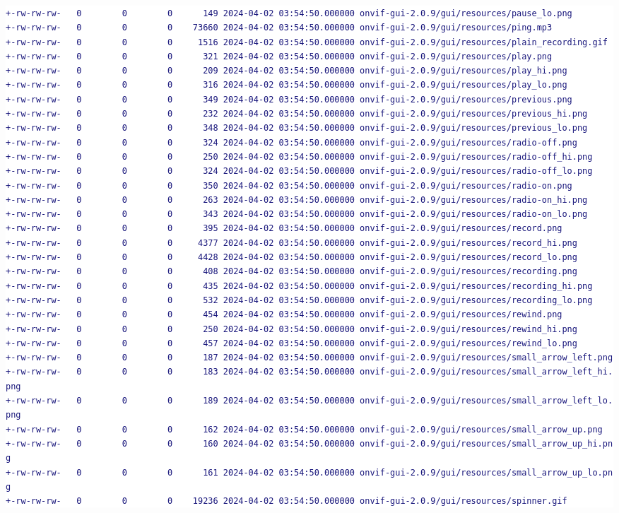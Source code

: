 ```diff
+-rw-rw-rw-   0        0        0      149 2024-04-02 03:54:50.000000 onvif-gui-2.0.9/gui/resources/pause_lo.png
+-rw-rw-rw-   0        0        0    73660 2024-04-02 03:54:50.000000 onvif-gui-2.0.9/gui/resources/ping.mp3
+-rw-rw-rw-   0        0        0     1516 2024-04-02 03:54:50.000000 onvif-gui-2.0.9/gui/resources/plain_recording.gif
+-rw-rw-rw-   0        0        0      321 2024-04-02 03:54:50.000000 onvif-gui-2.0.9/gui/resources/play.png
+-rw-rw-rw-   0        0        0      209 2024-04-02 03:54:50.000000 onvif-gui-2.0.9/gui/resources/play_hi.png
+-rw-rw-rw-   0        0        0      316 2024-04-02 03:54:50.000000 onvif-gui-2.0.9/gui/resources/play_lo.png
+-rw-rw-rw-   0        0        0      349 2024-04-02 03:54:50.000000 onvif-gui-2.0.9/gui/resources/previous.png
+-rw-rw-rw-   0        0        0      232 2024-04-02 03:54:50.000000 onvif-gui-2.0.9/gui/resources/previous_hi.png
+-rw-rw-rw-   0        0        0      348 2024-04-02 03:54:50.000000 onvif-gui-2.0.9/gui/resources/previous_lo.png
+-rw-rw-rw-   0        0        0      324 2024-04-02 03:54:50.000000 onvif-gui-2.0.9/gui/resources/radio-off.png
+-rw-rw-rw-   0        0        0      250 2024-04-02 03:54:50.000000 onvif-gui-2.0.9/gui/resources/radio-off_hi.png
+-rw-rw-rw-   0        0        0      324 2024-04-02 03:54:50.000000 onvif-gui-2.0.9/gui/resources/radio-off_lo.png
+-rw-rw-rw-   0        0        0      350 2024-04-02 03:54:50.000000 onvif-gui-2.0.9/gui/resources/radio-on.png
+-rw-rw-rw-   0        0        0      263 2024-04-02 03:54:50.000000 onvif-gui-2.0.9/gui/resources/radio-on_hi.png
+-rw-rw-rw-   0        0        0      343 2024-04-02 03:54:50.000000 onvif-gui-2.0.9/gui/resources/radio-on_lo.png
+-rw-rw-rw-   0        0        0      395 2024-04-02 03:54:50.000000 onvif-gui-2.0.9/gui/resources/record.png
+-rw-rw-rw-   0        0        0     4377 2024-04-02 03:54:50.000000 onvif-gui-2.0.9/gui/resources/record_hi.png
+-rw-rw-rw-   0        0        0     4428 2024-04-02 03:54:50.000000 onvif-gui-2.0.9/gui/resources/record_lo.png
+-rw-rw-rw-   0        0        0      408 2024-04-02 03:54:50.000000 onvif-gui-2.0.9/gui/resources/recording.png
+-rw-rw-rw-   0        0        0      435 2024-04-02 03:54:50.000000 onvif-gui-2.0.9/gui/resources/recording_hi.png
+-rw-rw-rw-   0        0        0      532 2024-04-02 03:54:50.000000 onvif-gui-2.0.9/gui/resources/recording_lo.png
+-rw-rw-rw-   0        0        0      454 2024-04-02 03:54:50.000000 onvif-gui-2.0.9/gui/resources/rewind.png
+-rw-rw-rw-   0        0        0      250 2024-04-02 03:54:50.000000 onvif-gui-2.0.9/gui/resources/rewind_hi.png
+-rw-rw-rw-   0        0        0      457 2024-04-02 03:54:50.000000 onvif-gui-2.0.9/gui/resources/rewind_lo.png
+-rw-rw-rw-   0        0        0      187 2024-04-02 03:54:50.000000 onvif-gui-2.0.9/gui/resources/small_arrow_left.png
+-rw-rw-rw-   0        0        0      183 2024-04-02 03:54:50.000000 onvif-gui-2.0.9/gui/resources/small_arrow_left_hi.png
+-rw-rw-rw-   0        0        0      189 2024-04-02 03:54:50.000000 onvif-gui-2.0.9/gui/resources/small_arrow_left_lo.png
+-rw-rw-rw-   0        0        0      162 2024-04-02 03:54:50.000000 onvif-gui-2.0.9/gui/resources/small_arrow_up.png
+-rw-rw-rw-   0        0        0      160 2024-04-02 03:54:50.000000 onvif-gui-2.0.9/gui/resources/small_arrow_up_hi.png
+-rw-rw-rw-   0        0        0      161 2024-04-02 03:54:50.000000 onvif-gui-2.0.9/gui/resources/small_arrow_up_lo.png
+-rw-rw-rw-   0        0        0    19236 2024-04-02 03:54:50.000000 onvif-gui-2.0.9/gui/resources/spinner.gif
```